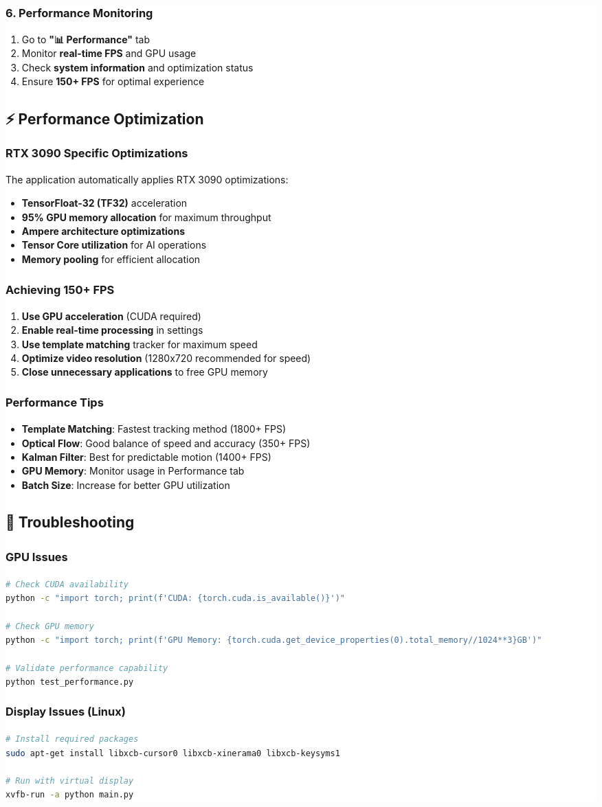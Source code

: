 ### 6. Performance Monitoring
1. Go to **"📊 Performance"** tab
2. Monitor **real-time FPS** and GPU usage
3. Check **system information** and optimization status
4. Ensure **150+ FPS** for optimal experience

## ⚡ Performance Optimization

### RTX 3090 Specific Optimizations
The application automatically applies RTX 3090 optimizations:
- **TensorFloat-32 (TF32)** acceleration
- **95% GPU memory allocation** for maximum throughput
- **Ampere architecture optimizations**
- **Tensor Core utilization** for AI operations
- **Memory pooling** for efficient allocation

### Achieving 150+ FPS
1. **Use GPU acceleration** (CUDA required)
2. **Enable real-time processing** in settings
3. **Use template matching** tracker for maximum speed
4. **Optimize video resolution** (1280x720 recommended for speed)
5. **Close unnecessary applications** to free GPU memory

### Performance Tips
- **Template Matching**: Fastest tracking method (1800+ FPS)
- **Optical Flow**: Good balance of speed and accuracy (350+ FPS)
- **Kalman Filter**: Best for predictable motion (1400+ FPS)
- **GPU Memory**: Monitor usage in Performance tab
- **Batch Size**: Increase for better GPU utilization

## 🔧 Troubleshooting

### GPU Issues
```bash
# Check CUDA availability
python -c "import torch; print(f'CUDA: {torch.cuda.is_available()}')"

# Check GPU memory
python -c "import torch; print(f'GPU Memory: {torch.cuda.get_device_properties(0).total_memory//1024**3}GB')"

# Validate performance capability
python test_performance.py
```

### Display Issues (Linux)
```bash
# Install required packages
sudo apt-get install libxcb-cursor0 libxcb-xinerama0 libxcb-keysyms1

# Run with virtual display
xvfb-run -a python main.py
```
